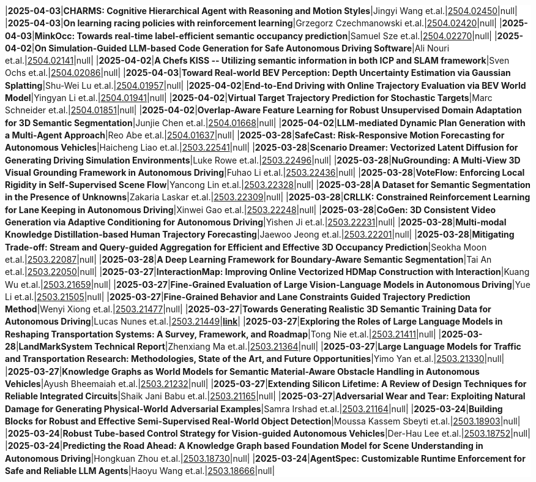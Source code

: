 |**2025-04-03**|**CHARMS: Cognitive Hierarchical Agent with Reasoning and Motion Styles**|Jingyi Wang et.al.|[2504.02450](http://arxiv.org/abs/2504.02450)|null|
|**2025-04-03**|**On learning racing policies with reinforcement learning**|Grzegorz Czechmanowski et.al.|[2504.02420](http://arxiv.org/abs/2504.02420)|null|
|**2025-04-03**|**MinkOcc: Towards real-time label-efficient semantic occupancy prediction**|Samuel Sze et.al.|[2504.02270](http://arxiv.org/abs/2504.02270)|null|
|**2025-04-02**|**On Simulation-Guided LLM-based Code Generation for Safe Autonomous Driving Software**|Ali Nouri et.al.|[2504.02141](http://arxiv.org/abs/2504.02141)|null|
|**2025-04-02**|**A Chefs KISS -- Utilizing semantic information in both ICP and SLAM framework**|Sven Ochs et.al.|[2504.02086](http://arxiv.org/abs/2504.02086)|null|
|**2025-04-03**|**Toward Real-world BEV Perception: Depth Uncertainty Estimation via Gaussian Splatting**|Shu-Wei Lu et.al.|[2504.01957](http://arxiv.org/abs/2504.01957)|null|
|**2025-04-02**|**End-to-End Driving with Online Trajectory Evaluation via BEV World Model**|Yingyan Li et.al.|[2504.01941](http://arxiv.org/abs/2504.01941)|null|
|**2025-04-02**|**Virtual Target Trajectory Prediction for Stochastic Targets**|Marc Schneider et.al.|[2504.01851](http://arxiv.org/abs/2504.01851)|null|
|**2025-04-02**|**Overlap-Aware Feature Learning for Robust Unsupervised Domain Adaptation for 3D Semantic Segmentation**|Junjie Chen et.al.|[2504.01668](http://arxiv.org/abs/2504.01668)|null|
|**2025-04-02**|**LLM-mediated Dynamic Plan Generation with a Multi-Agent Approach**|Reo Abe et.al.|[2504.01637](http://arxiv.org/abs/2504.01637)|null|
|**2025-03-28**|**SafeCast: Risk-Responsive Motion Forecasting for Autonomous Vehicles**|Haicheng Liao et.al.|[2503.22541](http://arxiv.org/abs/2503.22541)|null|
|**2025-03-28**|**Scenario Dreamer: Vectorized Latent Diffusion for Generating Driving Simulation Environments**|Luke Rowe et.al.|[2503.22496](http://arxiv.org/abs/2503.22496)|null|
|**2025-03-28**|**NuGrounding: A Multi-View 3D Visual Grounding Framework in Autonomous Driving**|Fuhao Li et.al.|[2503.22436](http://arxiv.org/abs/2503.22436)|null|
|**2025-03-28**|**VoteFlow: Enforcing Local Rigidity in Self-Supervised Scene Flow**|Yancong Lin et.al.|[2503.22328](http://arxiv.org/abs/2503.22328)|null|
|**2025-03-28**|**A Dataset for Semantic Segmentation in the Presence of Unknowns**|Zakaria Laskar et.al.|[2503.22309](http://arxiv.org/abs/2503.22309)|null|
|**2025-03-28**|**CRLLK: Constrained Reinforcement Learning for Lane Keeping in Autonomous Driving**|Xinwei Gao et.al.|[2503.22248](http://arxiv.org/abs/2503.22248)|null|
|**2025-03-28**|**CoGen: 3D Consistent Video Generation via Adaptive Conditioning for Autonomous Driving**|Yishen Ji et.al.|[2503.22231](http://arxiv.org/abs/2503.22231)|null|
|**2025-03-28**|**Multi-modal Knowledge Distillation-based Human Trajectory Forecasting**|Jaewoo Jeong et.al.|[2503.22201](http://arxiv.org/abs/2503.22201)|null|
|**2025-03-28**|**Mitigating Trade-off: Stream and Query-guided Aggregation for Efficient and Effective 3D Occupancy Prediction**|Seokha Moon et.al.|[2503.22087](http://arxiv.org/abs/2503.22087)|null|
|**2025-03-28**|**A Deep Learning Framework for Boundary-Aware Semantic Segmentation**|Tai An et.al.|[2503.22050](http://arxiv.org/abs/2503.22050)|null|
|**2025-03-27**|**InteractionMap: Improving Online Vectorized HDMap Construction with Interaction**|Kuang Wu et.al.|[2503.21659](http://arxiv.org/abs/2503.21659)|null|
|**2025-03-27**|**Fine-Grained Evaluation of Large Vision-Language Models in Autonomous Driving**|Yue Li et.al.|[2503.21505](http://arxiv.org/abs/2503.21505)|null|
|**2025-03-27**|**Fine-Grained Behavior and Lane Constraints Guided Trajectory Prediction Method**|Wenyi Xiong et.al.|[2503.21477](http://arxiv.org/abs/2503.21477)|null|
|**2025-03-27**|**Towards Generating Realistic 3D Semantic Training Data for Autonomous Driving**|Lucas Nunes et.al.|[2503.21449](http://arxiv.org/abs/2503.21449)|**[link](https://github.com/prbonn/3diss)**|
|**2025-03-27**|**Exploring the Roles of Large Language Models in Reshaping Transportation Systems: A Survey, Framework, and Roadmap**|Tong Nie et.al.|[2503.21411](http://arxiv.org/abs/2503.21411)|null|
|**2025-03-28**|**LandMarkSystem Technical Report**|Zhenxiang Ma et.al.|[2503.21364](http://arxiv.org/abs/2503.21364)|null|
|**2025-03-27**|**Large Language Models for Traffic and Transportation Research: Methodologies, State of the Art, and Future Opportunities**|Yimo Yan et.al.|[2503.21330](http://arxiv.org/abs/2503.21330)|null|
|**2025-03-27**|**Knowledge Graphs as World Models for Semantic Material-Aware Obstacle Handling in Autonomous Vehicles**|Ayush Bheemaiah et.al.|[2503.21232](http://arxiv.org/abs/2503.21232)|null|
|**2025-03-27**|**Extending Silicon Lifetime: A Review of Design Techniques for Reliable Integrated Circuits**|Shaik Jani Babu et.al.|[2503.21165](http://arxiv.org/abs/2503.21165)|null|
|**2025-03-27**|**Adversarial Wear and Tear: Exploiting Natural Damage for Generating Physical-World Adversarial Examples**|Samra Irshad et.al.|[2503.21164](http://arxiv.org/abs/2503.21164)|null|
|**2025-03-24**|**Building Blocks for Robust and Effective Semi-Supervised Real-World Object Detection**|Moussa Kassem Sbeyti et.al.|[2503.18903](http://arxiv.org/abs/2503.18903)|null|
|**2025-03-24**|**Robust Tube-based Control Strategy for Vision-guided Autonomous Vehicles**|Der-Hau Lee et.al.|[2503.18752](http://arxiv.org/abs/2503.18752)|null|
|**2025-03-24**|**Predicting the Road Ahead: A Knowledge Graph based Foundation Model for Scene Understanding in Autonomous Driving**|Hongkuan Zhou et.al.|[2503.18730](http://arxiv.org/abs/2503.18730)|null|
|**2025-03-24**|**AgentSpec: Customizable Runtime Enforcement for Safe and Reliable LLM Agents**|Haoyu Wang et.al.|[2503.18666](http://arxiv.org/abs/2503.18666)|null|